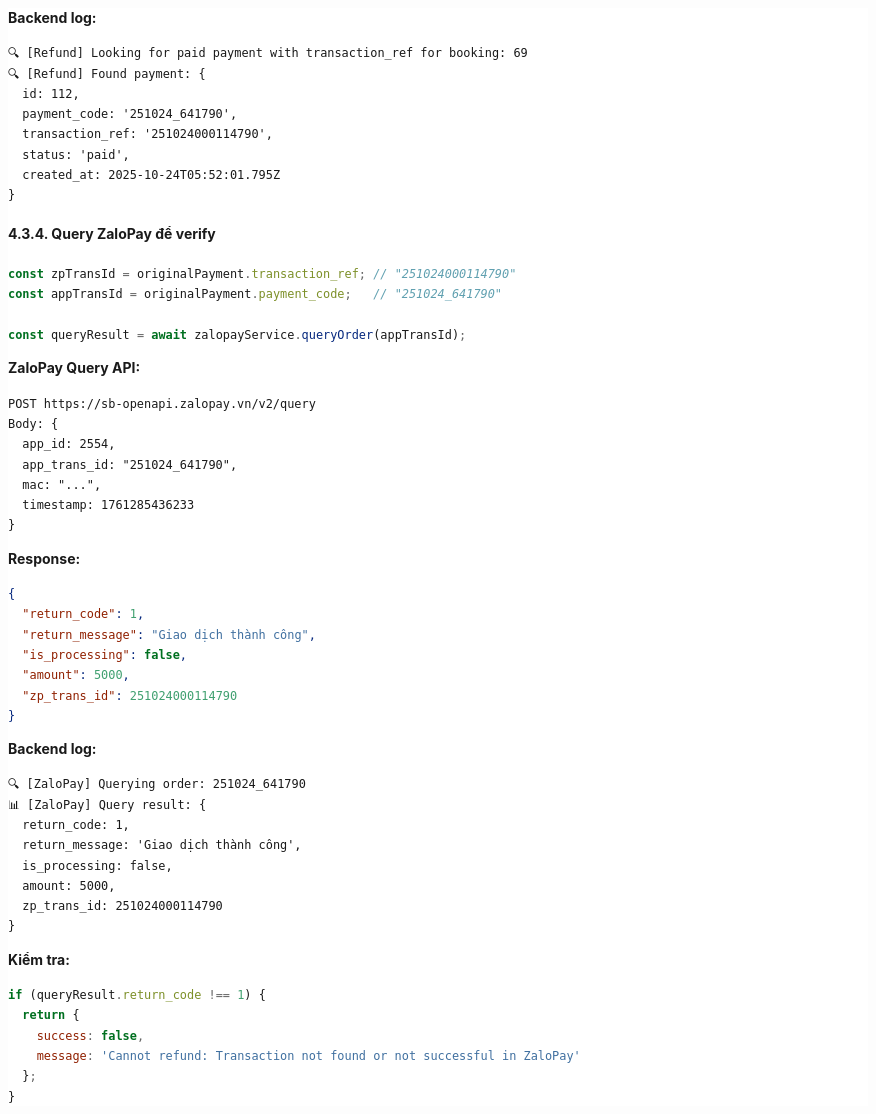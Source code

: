 **Backend log:**
```
🔍 [Refund] Looking for paid payment with transaction_ref for booking: 69
🔍 [Refund] Found payment: {
  id: 112,
  payment_code: '251024_641790',
  transaction_ref: '251024000114790',
  status: 'paid',
  created_at: 2025-10-24T05:52:01.795Z
}
```

#### 4.3.4. Query ZaloPay để verify
```javascript
const zpTransId = originalPayment.transaction_ref; // "251024000114790"
const appTransId = originalPayment.payment_code;   // "251024_641790"

const queryResult = await zalopayService.queryOrder(appTransId);
```

**ZaloPay Query API:**
```
POST https://sb-openapi.zalopay.vn/v2/query
Body: {
  app_id: 2554,
  app_trans_id: "251024_641790",
  mac: "...",
  timestamp: 1761285436233
}
```

**Response:**
```json
{
  "return_code": 1,
  "return_message": "Giao dịch thành công",
  "is_processing": false,
  "amount": 5000,
  "zp_trans_id": 251024000114790
}
```

**Backend log:**
```
🔍 [ZaloPay] Querying order: 251024_641790
📊 [ZaloPay] Query result: {
  return_code: 1,
  return_message: 'Giao dịch thành công',
  is_processing: false,
  amount: 5000,
  zp_trans_id: 251024000114790
}
```

**Kiểm tra:**
```javascript
if (queryResult.return_code !== 1) {
  return {
    success: false,
    message: 'Cannot refund: Transaction not found or not successful in ZaloPay'
  };
}
```
